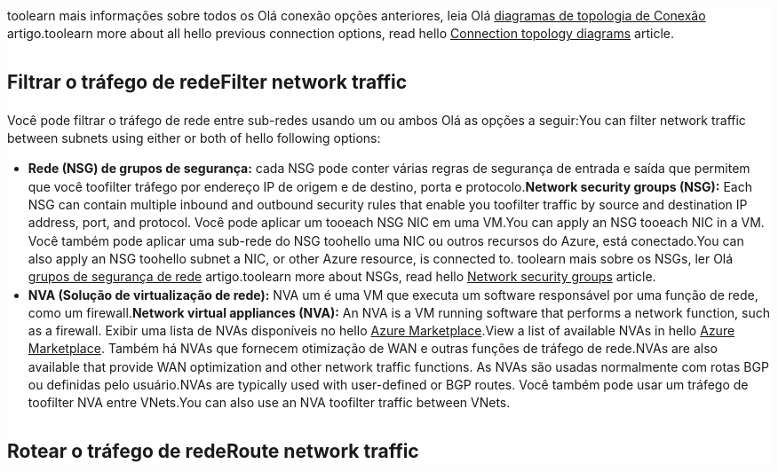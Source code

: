 <span data-ttu-id="346b0-169">toolearn mais informações sobre todos os Olá conexão opções anteriores, leia Olá [diagramas de topologia de Conexão](../vpn-gateway/vpn-gateway-about-vpngateways.md?toc=%2fazure%2fvirtual-network%2ftoc.json#diagrams) artigo.</span><span class="sxs-lookup"><span data-stu-id="346b0-169">toolearn more about all hello previous connection options, read hello [Connection topology diagrams](../vpn-gateway/vpn-gateway-about-vpngateways.md?toc=%2fazure%2fvirtual-network%2ftoc.json#diagrams) article.</span></span>

## <span data-ttu-id="346b0-170"><a name="filtering"></a>Filtrar o tráfego de rede</span><span class="sxs-lookup"><span data-stu-id="346b0-170"><a name="filtering"></a>Filter network traffic</span></span>
<span data-ttu-id="346b0-171">Você pode filtrar o tráfego de rede entre sub-redes usando um ou ambos Olá as opções a seguir:</span><span class="sxs-lookup"><span data-stu-id="346b0-171">You can filter network traffic between subnets using either or both of hello following options:</span></span>
- <span data-ttu-id="346b0-172">**Rede (NSG) de grupos de segurança:** cada NSG pode conter várias regras de segurança de entrada e saída que permitem que você toofilter tráfego por endereço IP de origem e de destino, porta e protocolo.</span><span class="sxs-lookup"><span data-stu-id="346b0-172">**Network security groups (NSG):** Each NSG can contain multiple inbound and outbound security rules that enable you toofilter traffic by source and destination IP address, port, and protocol.</span></span> <span data-ttu-id="346b0-173">Você pode aplicar um tooeach NSG NIC em uma VM.</span><span class="sxs-lookup"><span data-stu-id="346b0-173">You can apply an NSG tooeach NIC in a VM.</span></span> <span data-ttu-id="346b0-174">Você também pode aplicar uma sub-rede do NSG toohello uma NIC ou outros recursos do Azure, está conectado.</span><span class="sxs-lookup"><span data-stu-id="346b0-174">You can also apply an NSG toohello subnet a NIC, or other Azure resource, is connected to.</span></span> <span data-ttu-id="346b0-175">toolearn mais sobre os NSGs, ler Olá [grupos de segurança de rede](virtual-networks-nsg.md) artigo.</span><span class="sxs-lookup"><span data-stu-id="346b0-175">toolearn more about NSGs, read hello [Network security groups](virtual-networks-nsg.md) article.</span></span>
- <span data-ttu-id="346b0-176">**NVA (Solução de virtualização de rede):** NVA um é uma VM que executa um software responsável por uma função de rede, como um firewall.</span><span class="sxs-lookup"><span data-stu-id="346b0-176">**Network virtual appliances (NVA):** An NVA is a VM running software that performs a network function, such as a firewall.</span></span> <span data-ttu-id="346b0-177">Exibir uma lista de NVAs disponíveis no hello [Azure Marketplace](https://azuremarketplace.microsoft.com/marketplace/apps/category/networking?page=1&subcategories=appliances).</span><span class="sxs-lookup"><span data-stu-id="346b0-177">View a list of available NVAs in hello [Azure Marketplace](https://azuremarketplace.microsoft.com/marketplace/apps/category/networking?page=1&subcategories=appliances).</span></span> <span data-ttu-id="346b0-178">Também há NVAs que fornecem otimização de WAN e outras funções de tráfego de rede.</span><span class="sxs-lookup"><span data-stu-id="346b0-178">NVAs are also available that provide WAN optimization and other network traffic functions.</span></span> <span data-ttu-id="346b0-179">As NVAs são usadas normalmente com rotas BGP ou definidas pelo usuário.</span><span class="sxs-lookup"><span data-stu-id="346b0-179">NVAs are typically used with user-defined or BGP routes.</span></span> <span data-ttu-id="346b0-180">Você também pode usar um tráfego de toofilter NVA entre VNets.</span><span class="sxs-lookup"><span data-stu-id="346b0-180">You can also use an NVA toofilter traffic between VNets.</span></span>

## <span data-ttu-id="346b0-181"><a name="routing"></a>Rotear o tráfego de rede</span><span class="sxs-lookup"><span data-stu-id="346b0-181"><a name="routing"></a>Route network traffic</span></span>
